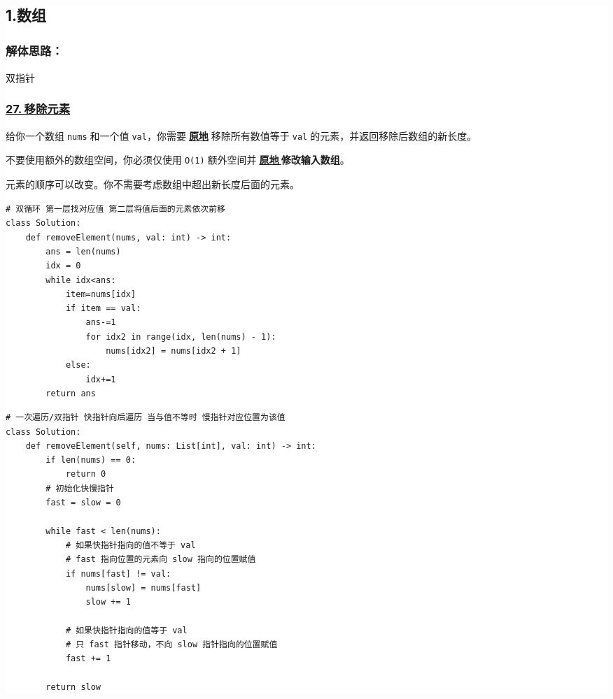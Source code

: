



## 1.数组

### 解体思路：

双指针

###  [27. 移除元素](https://leetcode.cn/problems/remove-element/)

给你一个数组 `nums` 和一个值 `val`，你需要 **[原地](https://baike.baidu.com/item/原地算法)** 移除所有数值等于 `val` 的元素，并返回移除后数组的新长度。

不要使用额外的数组空间，你必须仅使用 `O(1)` 额外空间并 **[原地 ](https://baike.baidu.com/item/原地算法)修改输入数组**。

元素的顺序可以改变。你不需要考虑数组中超出新长度后面的元素。

```python3
# 双循环 第一层找对应值 第二层将值后面的元素依次前移
class Solution:
    def removeElement(nums, val: int) -> int:
        ans = len(nums)
        idx = 0
        while idx<ans:
            item=nums[idx]
            if item == val:
                ans-=1
                for idx2 in range(idx, len(nums) - 1):
                    nums[idx2] = nums[idx2 + 1]
            else:
                idx+=1
        return ans
```

```python3
# 一次遍历/双指针 快指针向后遍历 当与值不等时 慢指针对应位置为该值
class Solution:
    def removeElement(self, nums: List[int], val: int) -> int:
        if len(nums) == 0:
            return 0
        # 初始化快慢指针
        fast = slow = 0

        while fast < len(nums):
            # 如果快指针指向的值不等于 val
            # fast 指向位置的元素向 slow 指向的位置赋值
            if nums[fast] != val:
                nums[slow] = nums[fast]
                slow += 1
            
            # 如果快指针指向的值等于 val
            # 只 fast 指针移动，不向 slow 指针指向的位置赋值
            fast += 1

        return slow
```
